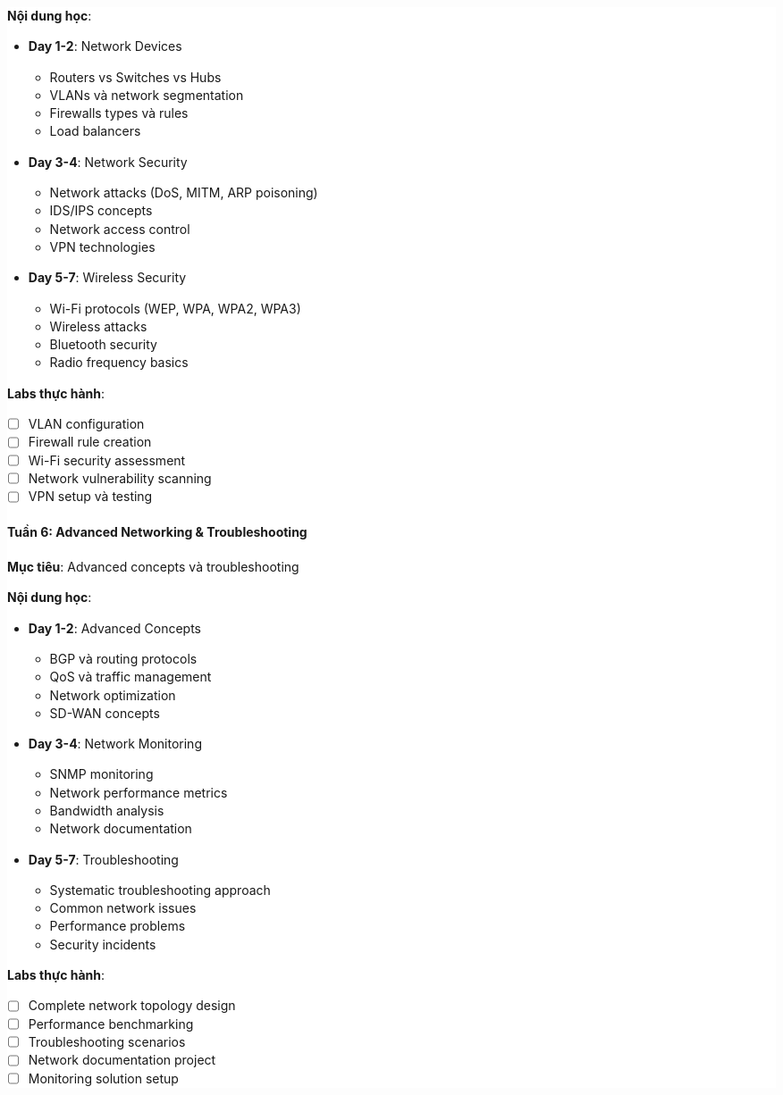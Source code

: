 **Nội dung học**:
- **Day 1-2**: Network Devices
  - Routers vs Switches vs Hubs
  - VLANs và network segmentation
  - Firewalls types và rules
  - Load balancers

- **Day 3-4**: Network Security
  - Network attacks (DoS, MITM, ARP poisoning)
  - IDS/IPS concepts
  - Network access control
  - VPN technologies

- **Day 5-7**: Wireless Security
  - Wi-Fi protocols (WEP, WPA, WPA2, WPA3)
  - Wireless attacks
  - Bluetooth security
  - Radio frequency basics

**Labs thực hành**:
- [ ] VLAN configuration
- [ ] Firewall rule creation
- [ ] Wi-Fi security assessment
- [ ] Network vulnerability scanning
- [ ] VPN setup và testing

#### Tuần 6: Advanced Networking & Troubleshooting
**Mục tiêu**: Advanced concepts và troubleshooting

**Nội dung học**:
- **Day 1-2**: Advanced Concepts
  - BGP và routing protocols
  - QoS và traffic management
  - Network optimization
  - SD-WAN concepts

- **Day 3-4**: Network Monitoring
  - SNMP monitoring
  - Network performance metrics
  - Bandwidth analysis
  - Network documentation

- **Day 5-7**: Troubleshooting
  - Systematic troubleshooting approach
  - Common network issues
  - Performance problems
  - Security incidents

**Labs thực hành**:
- [ ] Complete network topology design
- [ ] Performance benchmarking
- [ ] Troubleshooting scenarios
- [ ] Network documentation project
- [ ] Monitoring solution setup
